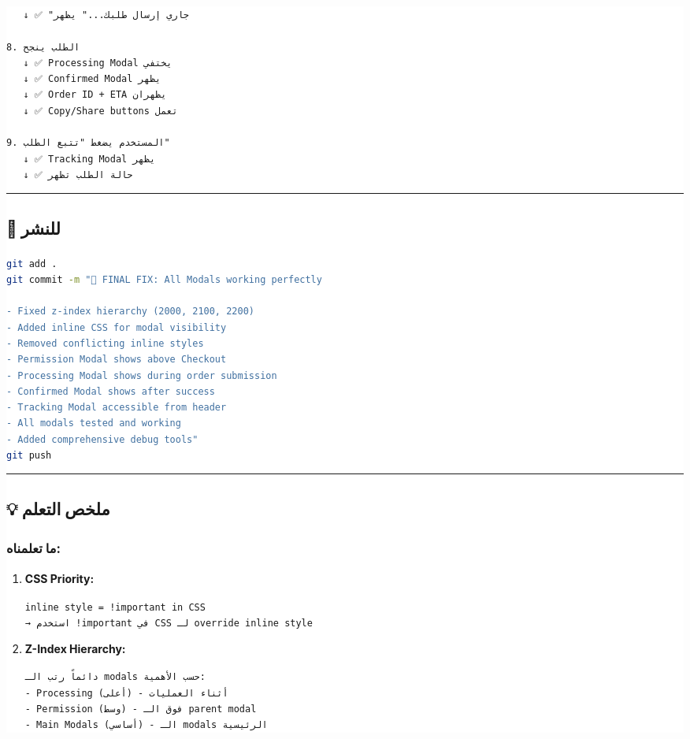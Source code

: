 ```
   ↓ ✅ "جاري إرسال طلبك..." يظهر
   
8. الطلب ينجح
   ↓ ✅ Processing Modal يختفي
   ↓ ✅ Confirmed Modal يظهر
   ↓ ✅ Order ID + ETA يظهران
   ↓ ✅ Copy/Share buttons تعمل
   
9. المستخدم يضغط "تتبع الطلب"
   ↓ ✅ Tracking Modal يظهر
   ↓ ✅ حالة الطلب تظهر
```

---

## 🚀 للنشر

```bash
git add .
git commit -m "🎯 FINAL FIX: All Modals working perfectly

- Fixed z-index hierarchy (2000, 2100, 2200)
- Added inline CSS for modal visibility
- Removed conflicting inline styles
- Permission Modal shows above Checkout
- Processing Modal shows during order submission
- Confirmed Modal shows after success
- Tracking Modal accessible from header
- All modals tested and working
- Added comprehensive debug tools"
git push
```

---

## 💡 ملخص التعلم

### ما تعلمناه:

1. **CSS Priority:**
   ```
   inline style = !important in CSS
   → استخدم !important في CSS لـ override inline style
   ```

2. **Z-Index Hierarchy:**
   ```
   دائماً رتب الـ modals حسب الأهمية:
   - Processing (أعلى) - أثناء العمليات
   - Permission (وسط) - فوق الـ parent modal
   - Main Modals (أساسي) - الـ modals الرئيسية
   ```
